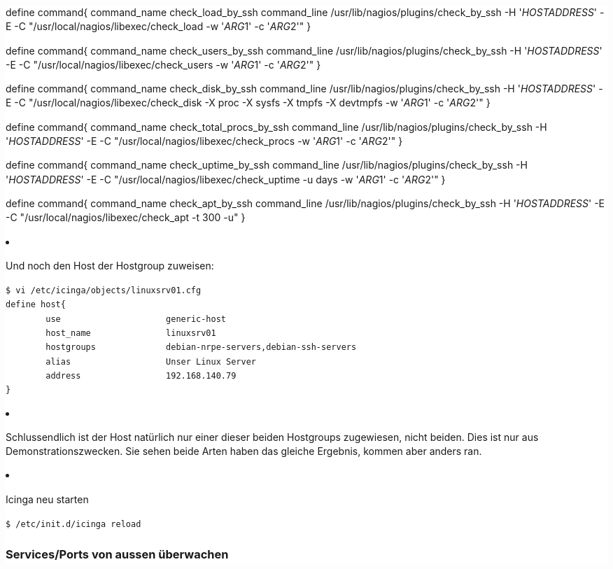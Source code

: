 define command{
        command_name    check_load_by_ssh
        command_line    /usr/lib/nagios/plugins/check_by_ssh -H '$HOSTADDRESS$' -E -C "/usr/local/nagios/libexec/check_load -w '$ARG1$' -c '$ARG2$'"
}

define command{
        command_name    check_users_by_ssh
        command_line    /usr/lib/nagios/plugins/check_by_ssh -H '$HOSTADDRESS$' -E -C "/usr/local/nagios/libexec/check_users -w '$ARG1$' -c '$ARG2$'"
}

define command{
        command_name    check_disk_by_ssh
        command_line    /usr/lib/nagios/plugins/check_by_ssh -H '$HOSTADDRESS$' -E -C "/usr/local/nagios/libexec/check_disk -X proc -X sysfs -X tmpfs -X devtmpfs -w '$ARG1$' -c '$ARG2$'"
}

define command{
        command_name    check_total_procs_by_ssh
        command_line    /usr/lib/nagios/plugins/check_by_ssh -H '$HOSTADDRESS$' -E -C "/usr/local/nagios/libexec/check_procs -w '$ARG1$' -c '$ARG2$'"
}

define command{
        command_name    check_uptime_by_ssh
        command_line    /usr/lib/nagios/plugins/check_by_ssh -H '$HOSTADDRESS$' -E -C "/usr/local/nagios/libexec/check_uptime -u days -w '$ARG1$' -c '$ARG2$'"
}

define command{
        command_name    check_apt_by_ssh
        command_line    /usr/lib/nagios/plugins/check_by_ssh -H '$HOSTADDRESS$' -E -C "/usr/local/nagios/libexec/check_apt -t 300 -u"
}
</code></pre>
</li>
<li>
<p>Und noch den Host der Hostgroup zuweisen:</p>
<pre><code>$ vi /etc/icinga/objects/linuxsrv01.cfg
define host{
        use                     generic-host
        host_name               linuxsrv01
        hostgroups              debian-nrpe-servers,debian-ssh-servers
        alias                   Unser Linux Server
        address                 192.168.140.79
}
</code></pre>
</li>
<li>
<p>Schlussendlich ist der Host natürlich nur einer dieser beiden Hostgroups zugewiesen, nicht beiden. Dies ist nur aus Demonstrationszwecken. Sie sehen beide Arten haben das gleiche Ergebnis, kommen aber anders ran.</p>
</li>
<li>
<p>Icinga neu starten</p>
<pre><code>$ /etc/init.d/icinga reload
</code></pre>
</li>
</ul>
<h3 id="servicesports-von-aussen-überwachen">Services/Ports von aussen überwachen</h3>